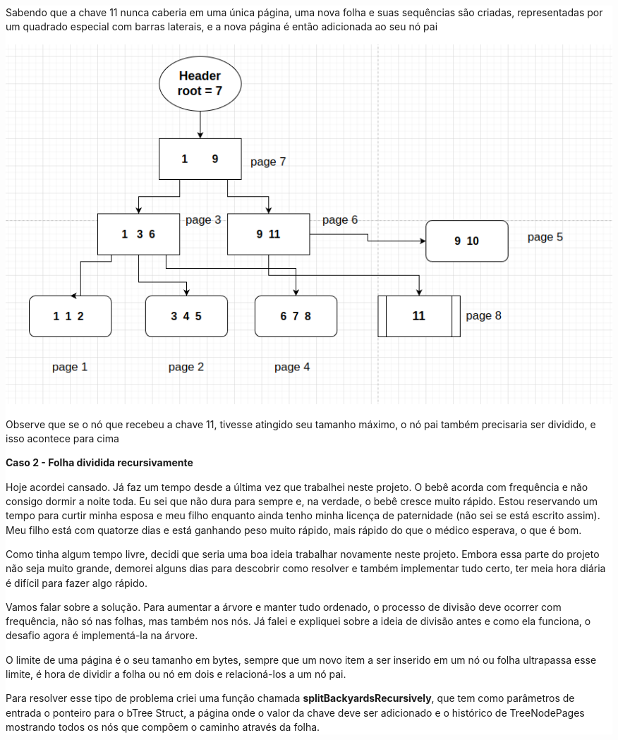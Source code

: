 Sabendo que a chave 11 nunca caberia em uma única página, uma nova folha e suas sequências são criadas, representadas por um quadrado especial com barras laterais, e a nova página é então adicionada ao seu nó pai

![alt text](../../assets/large_values_2.png)

Observe que se o nó que recebeu a chave 11, tivesse atingido seu tamanho máximo, o nó pai também precisaria ser dividido, e isso acontece para cima

**Caso 2 - Folha dividida recursivamente**

Hoje acordei cansado. Já faz um tempo desde a última vez que trabalhei neste projeto. O bebê acorda com frequência e não consigo dormir a noite toda. Eu sei que não dura para sempre e, na verdade, o bebê cresce muito rápido. Estou reservando um tempo para curtir minha esposa e meu filho enquanto ainda tenho minha licença de paternidade (não sei se está escrito assim). Meu filho está com quatorze dias e está ganhando peso muito rápido, mais rápido do que o médico esperava, o que é bom.

Como tinha algum tempo livre, decidi que seria uma boa ideia trabalhar novamente neste projeto. Embora essa parte do projeto não seja muito grande, demorei alguns dias para descobrir como resolver e também implementar tudo certo, ter meia hora diária é difícil para fazer algo rápido.

Vamos falar sobre a solução. Para aumentar a árvore e manter tudo ordenado, o processo de divisão deve ocorrer com frequência, não só nas folhas, mas também nos nós. Já falei e expliquei sobre a ideia de divisão antes e como ela funciona, o desafio agora é implementá-la na árvore.

O limite de uma página é o seu tamanho em bytes, sempre que um novo item a ser inserido em um nó ou folha ultrapassa esse limite, é hora de dividir a folha ou nó em dois e relacioná-los a um nó pai.

Para resolver esse tipo de problema criei uma função chamada **splitBackyardsRecursively**, que tem como parâmetros de entrada o ponteiro para o bTree Struct, a página onde o valor da chave deve ser adicionado e o histórico de TreeNodePages mostrando todos os nós que compõem o caminho através da folha.
